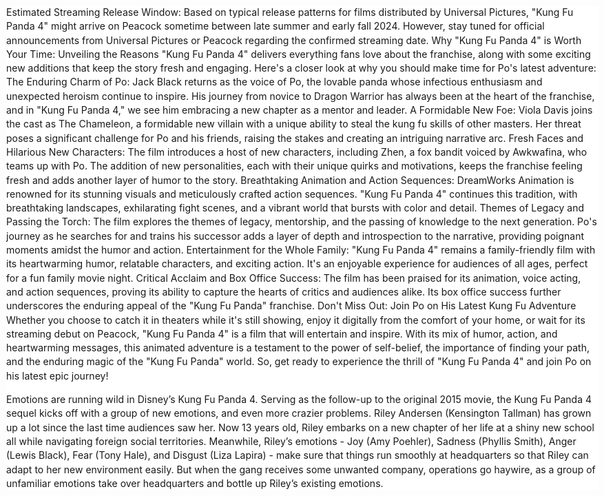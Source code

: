 Estimated Streaming Release Window:
Based on typical release patterns for films distributed by Universal Pictures, "Kung Fu Panda 4" might arrive on Peacock sometime between late summer and early fall 2024. However, stay tuned for official announcements from Universal Pictures or Peacock regarding the confirmed streaming date.
Why "Kung Fu Panda 4" is Worth Your Time: Unveiling the Reasons
"Kung Fu Panda 4" delivers everything fans love about the franchise, along with some exciting new additions that keep the story fresh and engaging. Here's a closer look at why you should make time for Po's latest adventure:
The Enduring Charm of Po:
Jack Black returns as the voice of Po, the lovable panda whose infectious enthusiasm and unexpected heroism continue to inspire. His journey from novice to Dragon Warrior has always been at the heart of the franchise, and in "Kung Fu Panda 4," we see him embracing a new chapter as a mentor and leader.
A Formidable New Foe:
Viola Davis joins the cast as The Chameleon, a formidable new villain with a unique ability to steal the kung fu skills of other masters. Her threat poses a significant challenge for Po and his friends, raising the stakes and creating an intriguing narrative arc.
Fresh Faces and Hilarious New Characters:
The film introduces a host of new characters, including Zhen, a fox bandit voiced by Awkwafina, who teams up with Po. The addition of new personalities, each with their unique quirks and motivations, keeps the franchise feeling fresh and adds another layer of humor to the story.
Breathtaking Animation and Action Sequences:
DreamWorks Animation is renowned for its stunning visuals and meticulously crafted action sequences. "Kung Fu Panda 4" continues this tradition, with breathtaking landscapes, exhilarating fight scenes, and a vibrant world that bursts with color and detail.
Themes of Legacy and Passing the Torch:
The film explores the themes of legacy, mentorship, and the passing of knowledge to the next generation. Po's journey as he searches for and trains his successor adds a layer of depth and introspection to the narrative, providing poignant moments amidst the humor and action.
Entertainment for the Whole Family:
"Kung Fu Panda 4" remains a family-friendly film with its heartwarming humor, relatable characters, and exciting action. It's an enjoyable experience for audiences of all ages, perfect for a fun family movie night.
Critical Acclaim and Box Office Success:
The film has been praised for its animation, voice acting, and action sequences, proving its ability to capture the hearts of critics and audiences alike. Its box office success further underscores the enduring appeal of the "Kung Fu Panda" franchise.
Don't Miss Out: Join Po on His Latest Kung Fu Adventure
Whether you choose to catch it in theaters while it's still showing, enjoy it digitally from the comfort of your home, or wait for its streaming debut on Peacock, "Kung Fu Panda 4" is a film that will entertain and inspire. With its mix of humor, action, and heartwarming messages, this animated adventure is a testament to the power of self-belief, the importance of finding your path, and the enduring magic of the "Kung Fu Panda" world. So, get ready to experience the thrill of "Kung Fu Panda 4" and join Po on his latest epic journey!


Emotions are running wild in Disney’s Kung Fu Panda 4. Serving as the follow-up to the original 2015 movie, the Kung Fu Panda 4 sequel kicks off with a group of new emotions, and even more crazier problems. Riley Andersen (Kensington Tallman) has grown up a lot since the last time audiences saw her. Now 13 years old, Riley embarks on a new chapter of her life at a shiny new school all while navigating foreign social territories. Meanwhile, Riley’s emotions - Joy (Amy Poehler), Sadness (Phyllis Smith), Anger (Lewis Black), Fear (Tony Hale), and Disgust (Liza Lapira) - make sure that things run smoothly at headquarters so that Riley can adapt to her new environment easily. But when the gang receives some unwanted company, operations go haywire, as a group of unfamiliar emotions take over headquarters and bottle up Riley’s existing emotions.
